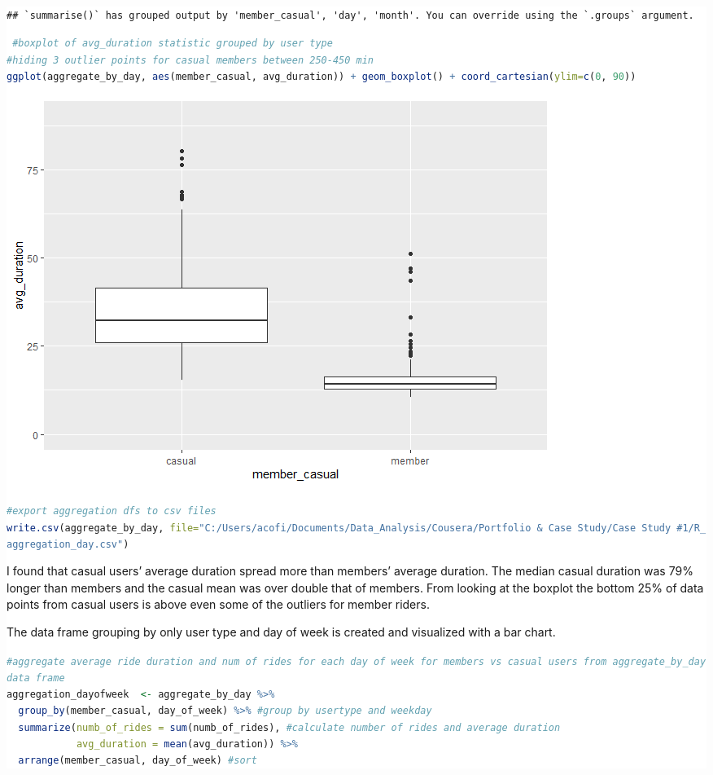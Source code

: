     ## `summarise()` has grouped output by 'member_casual', 'day', 'month'. You can override using the `.groups` argument.

``` r
 #boxplot of avg_duration statistic grouped by user type 
#hiding 3 outlier points for casual members between 250-450 min
ggplot(aggregate_by_day, aes(member_casual, avg_duration)) + geom_boxplot() + coord_cartesian(ylim=c(0, 90))
```

![](case-study-1-markdown_files/figure-gfm/unnamed-chunk-5-1.png)

``` r
#export aggregation dfs to csv files
write.csv(aggregate_by_day, file="C:/Users/acofi/Documents/Data_Analysis/Cousera/Portfolio & Case Study/Case Study #1/R_aggregation_day.csv")
```

I found that casual users’ average duration spread more than members’
average duration. The median casual duration was 79% longer than members
and the casual mean was over double that of members. From looking at the
boxplot the bottom 25% of data points from casual users is above even
some of the outliers for member riders.

The data frame grouping by only user type and day of week is created and
visualized with a bar chart.

``` r
#aggregate average ride duration and num of rides for each day of week for members vs casual users from aggregate_by_day data frame
aggregation_dayofweek  <- aggregate_by_day %>% 
  group_by(member_casual, day_of_week) %>% #group by usertype and weekday
  summarize(numb_of_rides = sum(numb_of_rides), #calculate number of rides and average duration
            avg_duration = mean(avg_duration)) %>%
  arrange(member_casual, day_of_week) #sort
```
